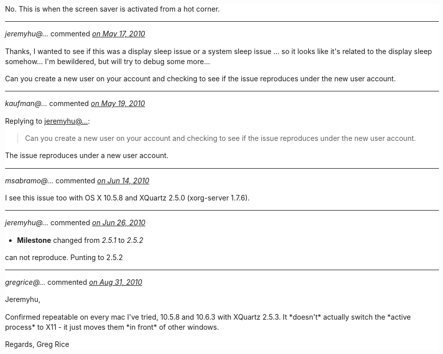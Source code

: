 No. This is when the screen saver is activated from a hot corner.



---

*jeremyhu@…* commented *[on May 17, 2010](https://xquartz.macosforge.org/trac/ticket/391#comment:34 "May 17, 2010 at 9:38 AM PDT")*

Thanks, I wanted to see if this was a display sleep issue or a system sleep issue ... so it looks like it's related to the display sleep somehow... I'm bewildered, but will try to debug some more...

Can you create a new user on your account and checking to see if the issue reproduces under the new user account.



---

*kaufman@…* commented *[on May 19, 2010](https://xquartz.macosforge.org/trac/ticket/391#comment:35 "May 19, 2010 at 6:54 AM PDT")*

Replying to [jeremyhu@…](https://xquartz.macosforge.org/trac/ticket/391#comment:34):

> Can you create a new user on your account and checking to see if the issue reproduces under the new user account.

The issue reproduces under a new user account.



---

*msabramo@…* commented *[on Jun 14, 2010](https://xquartz.macosforge.org/trac/ticket/391#comment:36 "June 14, 2010 at 10:58 PM PDT")*

I see this issue too with OS X 10.5.8 and XQuartz 2.5.0 (xorg-server 1.7.6).



---

*jeremyhu@…* commented *[on Jun 26, 2010](https://xquartz.macosforge.org/trac/ticket/391#comment:37 "June 26, 2010 at 3:31 PM PDT")*

-   **Milestone** changed from *2.5.1* to *2.5.2*

can not reproduce. Punting to 2.5.2



---

*gregrice@…* commented *[on Aug 31, 2010](https://xquartz.macosforge.org/trac/ticket/391#comment:38 "August 31, 2010 at 10:13 AM PDT")*

Jeremyhu,

Confirmed repeatable on every mac I've tried, 10.5.8 and 10.6.3 with XQuartz 2.5.3. It \*doesn't\* actually switch the \*active process\* to X11 - it just moves them \*in front\* of other windows.

Regards,
Greg Rice
